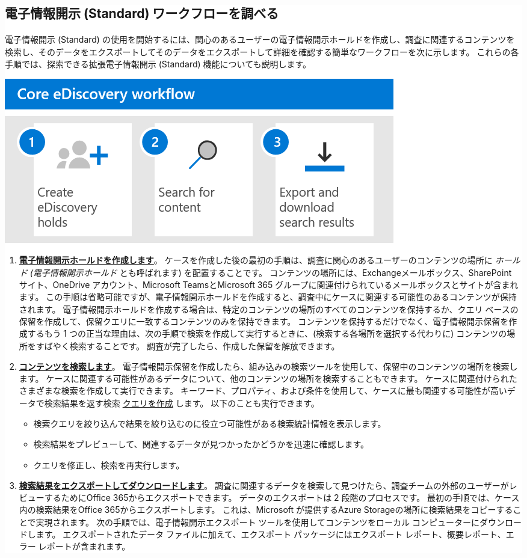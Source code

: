 ## <a name="explore-the-ediscovery-standard-workflow"></a>電子情報開示 (Standard) ワークフローを調べる

電子情報開示 (Standard) の使用を開始するには、関心のあるユーザーの電子情報開示ホールドを作成し、調査に関連するコンテンツを検索し、そのデータをエクスポートしてそのデータをエクスポートして詳細を確認する簡単なワークフローを次に示します。 これらの各手順では、探索できる拡張電子情報開示 (Standard) 機能についても説明します。

![電子情報開示 (Standard) ワークフロー。](../media/CoreEdiscoveryWorkflow.png)

1. **[電子情報開示ホールドを作成します](create-ediscovery-holds.md)**。 ケースを作成した後の最初の手順は、調査に関心のあるユーザーのコンテンツの場所に *ホールド (電子情報開示ホールド* とも呼ばれます) を配置することです。 コンテンツの場所には、Exchangeメールボックス、SharePoint サイト、OneDrive アカウント、Microsoft TeamsとMicrosoft 365 グループに関連付けられているメールボックスとサイトが含まれます。 この手順は省略可能ですが、電子情報開示ホールドを作成すると、調査中にケースに関連する可能性のあるコンテンツが保持されます。 電子情報開示ホールドを作成する場合は、特定のコンテンツの場所のすべてのコンテンツを保持するか、クエリ ベースの保留を作成して、保留クエリに一致するコンテンツのみを保持できます。 コンテンツを保持するだけでなく、電子情報開示保留を作成するもう 1 つの正当な理由は、次の手順で検索を作成して実行するときに、(検索する各場所を選択する代わりに) コンテンツの場所をすばやく検索することです。 調査が完了したら、作成した保留を解放できます。

2. **[コンテンツを検索します](search-for-content-in-core-ediscovery.md)**。 電子情報開示保留を作成したら、組み込みの検索ツールを使用して、保留中のコンテンツの場所を検索します。 ケースに関連する可能性があるデータについて、他のコンテンツの場所を検索することもできます。 ケースに関連付けられたさまざまな検索を作成して実行できます。 キーワード、プロパティ、および条件を使用して、ケースに最も関連する可能性が高いデータで検索結果を返す検索 [クエリを作成](keyword-queries-and-search-conditions.md) します。 以下のことも実行できます。

   - 検索クエリを絞り込んで結果を絞り込むのに役立つ可能性がある検索統計情報を表示します。

   - 検索結果をプレビューして、関連するデータが見つかったかどうかを迅速に確認します。

   - クエリを修正し、検索を再実行します。

3. **[検索結果をエクスポートしてダウンロードします](export-content-in-core-ediscovery.md)**。 調査に関連するデータを検索して見つけたら、調査チームの外部のユーザーがレビューするためにOffice 365からエクスポートできます。 データのエクスポートは 2 段階のプロセスです。 最初の手順では、ケース内の検索結果をOffice 365からエクスポートします。 これは、Microsoft が提供するAzure Storageの場所に検索結果をコピーすることで実現されます。 次の手順では、電子情報開示エクスポート ツールを使用してコンテンツをローカル コンピューターにダウンロードします。 エクスポートされたデータ ファイルに加えて、エクスポート パッケージにはエクスポート レポート、概要レポート、エラー レポートが含まれます。
